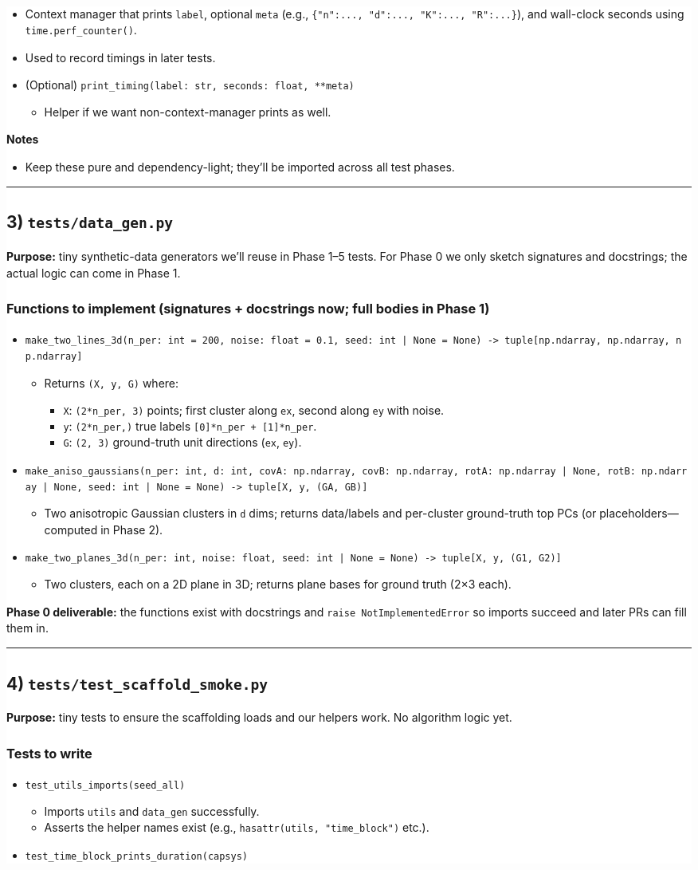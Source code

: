   * Context manager that prints `label`, optional `meta` (e.g., `{"n":..., "d":..., "K":..., "R":...}`), and wall-clock seconds using `time.perf_counter()`.
  * Used to record timings in later tests.
* (Optional) `print_timing(label: str, seconds: float, **meta)`

  * Helper if we want non-context-manager prints as well.

**Notes**

* Keep these pure and dependency-light; they’ll be imported across all test phases.

---

## 3) `tests/data_gen.py`

**Purpose:** tiny synthetic-data generators we’ll reuse in Phase 1–5 tests. For Phase 0 we only sketch signatures and docstrings; the actual logic can come in Phase 1.

### Functions to implement (signatures + docstrings now; full bodies in Phase 1)

* `make_two_lines_3d(n_per: int = 200, noise: float = 0.1, seed: int | None = None) -> tuple[np.ndarray, np.ndarray, np.ndarray]`

  * Returns `(X, y, G)` where:

    * `X`: `(2*n_per, 3)` points; first cluster along `ex`, second along `ey` with noise.
    * `y`: `(2*n_per,)` true labels `[0]*n_per + [1]*n_per`.
    * `G`: `(2, 3)` ground-truth unit directions (`ex`, `ey`).
* `make_aniso_gaussians(n_per: int, d: int, covA: np.ndarray, covB: np.ndarray, rotA: np.ndarray | None, rotB: np.ndarray | None, seed: int | None = None) -> tuple[X, y, (GA, GB)]`

  * Two anisotropic Gaussian clusters in `d` dims; returns data/labels and per-cluster ground-truth top PCs (or placeholders—computed in Phase 2).
* `make_two_planes_3d(n_per: int, noise: float, seed: int | None = None) -> tuple[X, y, (G1, G2)]`

  * Two clusters, each on a 2D plane in 3D; returns plane bases for ground truth (2×3 each).

**Phase 0 deliverable:** the functions exist with docstrings and `raise NotImplementedError` so imports succeed and later PRs can fill them in.

---

## 4) `tests/test_scaffold_smoke.py`

**Purpose:** tiny tests to ensure the scaffolding loads and our helpers work. No algorithm logic yet.

### Tests to write

* `test_utils_imports(seed_all)`

  * Imports `utils` and `data_gen` successfully.
  * Asserts the helper names exist (e.g., `hasattr(utils, "time_block")` etc.).
* `test_time_block_prints_duration(capsys)`
